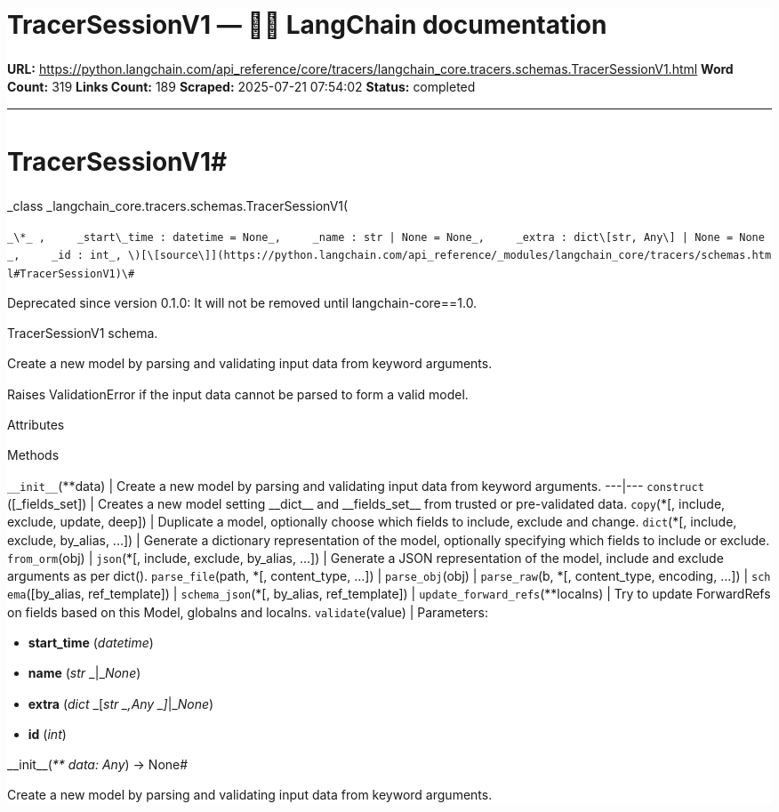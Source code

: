 # TracerSessionV1 — 🦜🔗 LangChain  documentation

**URL:** https://python.langchain.com/api_reference/core/tracers/langchain_core.tracers.schemas.TracerSessionV1.html
**Word Count:** 319
**Links Count:** 189
**Scraped:** 2025-07-21 07:54:02
**Status:** completed

---

# TracerSessionV1\#

_class _langchain\_core.tracers.schemas.TracerSessionV1\(

    _\*_ ,     _start\_time : datetime = None_,     _name : str | None = None_,     _extra : dict\[str, Any\] | None = None_,     _id : int_, \)[\[source\]](https://python.langchain.com/api_reference/_modules/langchain_core/tracers/schemas.html#TracerSessionV1)\#     

Deprecated since version 0.1.0: It will not be removed until langchain-core==1.0.

TracerSessionV1 schema.

Create a new model by parsing and validating input data from keyword arguments.

Raises ValidationError if the input data cannot be parsed to form a valid model.

Attributes

Methods

`__init__`\(\*\*data\) | Create a new model by parsing and validating input data from keyword arguments.   ---|---   `construct`\(\[\_fields\_set\]\) | Creates a new model setting \_\_dict\_\_ and \_\_fields\_set\_\_ from trusted or pre-validated data.   `copy`\(\*\[, include, exclude, update, deep\]\) | Duplicate a model, optionally choose which fields to include, exclude and change.   `dict`\(\*\[, include, exclude, by\_alias, ...\]\) | Generate a dictionary representation of the model, optionally specifying which fields to include or exclude.   `from_orm`\(obj\) |    `json`\(\*\[, include, exclude, by\_alias, ...\]\) | Generate a JSON representation of the model, include and exclude arguments as per dict\(\).   `parse_file`\(path, \*\[, content\_type, ...\]\) |    `parse_obj`\(obj\) |    `parse_raw`\(b, \*\[, content\_type, encoding, ...\]\) |    `schema`\(\[by\_alias, ref\_template\]\) |    `schema_json`\(\*\[, by\_alias, ref\_template\]\) |    `update_forward_refs`\(\*\*localns\) | Try to update ForwardRefs on fields based on this Model, globalns and localns.   `validate`\(value\) |       Parameters:     

  * **start\_time** \(_datetime_\)

  * **name** \(_str_ _|__None_\)

  * **extra** \(_dict_ _\[__str_ _,__Any_ _\]__|__None_\)

  * **id** \(_int_\)

\_\_init\_\_\(_\*\* data: Any_\) → None\#     

Create a new model by parsing and validating input data from keyword arguments.
